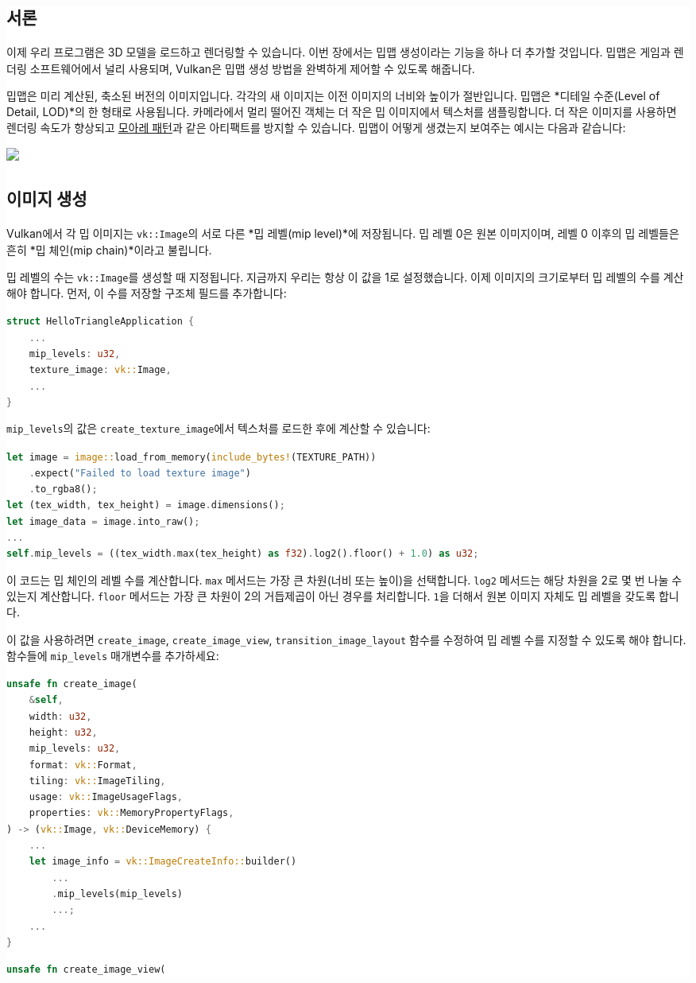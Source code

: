 ## 서론
이제 우리 프로그램은 3D 모델을 로드하고 렌더링할 수 있습니다. 이번 장에서는 밉맵 생성이라는 기능을 하나 더 추가할 것입니다. 밉맵은 게임과 렌더링 소프트웨어에서 널리 사용되며, Vulkan은 밉맵 생성 방법을 완벽하게 제어할 수 있도록 해줍니다.

밉맵은 미리 계산된, 축소된 버전의 이미지입니다. 각각의 새 이미지는 이전 이미지의 너비와 높이가 절반입니다. 밉맵은 *디테일 수준(Level of Detail, LOD)*의 한 형태로 사용됩니다. 카메라에서 멀리 떨어진 객체는 더 작은 밉 이미지에서 텍스처를 샘플링합니다. 더 작은 이미지를 사용하면 렌더링 속도가 향상되고 [모아레 패턴](https://ko.wikipedia.org/wiki/%EB%AC%B4%EC%95%84%EB%A0%88_%EB%AC%B4%EB%8A%AC)과 같은 아티팩트를 방지할 수 있습니다. 밉맵이 어떻게 생겼는지 보여주는 예시는 다음과 같습니다:

![](/images/mipmaps_example.jpg)

## 이미지 생성

Vulkan에서 각 밉 이미지는 `vk::Image`의 서로 다른 *밉 레벨(mip level)*에 저장됩니다. 밉 레벨 0은 원본 이미지이며, 레벨 0 이후의 밉 레벨들은 흔히 *밉 체인(mip chain)*이라고 불립니다.

밉 레벨의 수는 `vk::Image`를 생성할 때 지정됩니다. 지금까지 우리는 항상 이 값을 1로 설정했습니다. 이제 이미지의 크기로부터 밉 레벨의 수를 계산해야 합니다. 먼저, 이 수를 저장할 구조체 필드를 추가합니다:

```rust
struct HelloTriangleApplication {
    ...
    mip_levels: u32,
    texture_image: vk::Image,
    ...
}
```

`mip_levels`의 값은 `create_texture_image`에서 텍스처를 로드한 후에 계산할 수 있습니다:

```rust
let image = image::load_from_memory(include_bytes!(TEXTURE_PATH))
    .expect("Failed to load texture image")
    .to_rgba8();
let (tex_width, tex_height) = image.dimensions();
let image_data = image.into_raw();
...
self.mip_levels = ((tex_width.max(tex_height) as f32).log2().floor() + 1.0) as u32;
```

이 코드는 밉 체인의 레벨 수를 계산합니다. `max` 메서드는 가장 큰 차원(너비 또는 높이)을 선택합니다. `log2` 메서드는 해당 차원을 2로 몇 번 나눌 수 있는지 계산합니다. `floor` 메서드는 가장 큰 차원이 2의 거듭제곱이 아닌 경우를 처리합니다. `1`을 더해서 원본 이미지 자체도 밉 레벨을 갖도록 합니다.

이 값을 사용하려면 `create_image`, `create_image_view`, `transition_image_layout` 함수를 수정하여 밉 레벨 수를 지정할 수 있도록 해야 합니다. 함수들에 `mip_levels` 매개변수를 추가하세요:

```rust
unsafe fn create_image(
    &self,
    width: u32,
    height: u32,
    mip_levels: u32,
    format: vk::Format,
    tiling: vk::ImageTiling,
    usage: vk::ImageUsageFlags,
    properties: vk::MemoryPropertyFlags,
) -> (vk::Image, vk::DeviceMemory) {
    ...
    let image_info = vk::ImageCreateInfo::builder()
        ...
        .mip_levels(mip_levels)
        ...;
    ...
}
```
```rust
unsafe fn create_image_view(
```